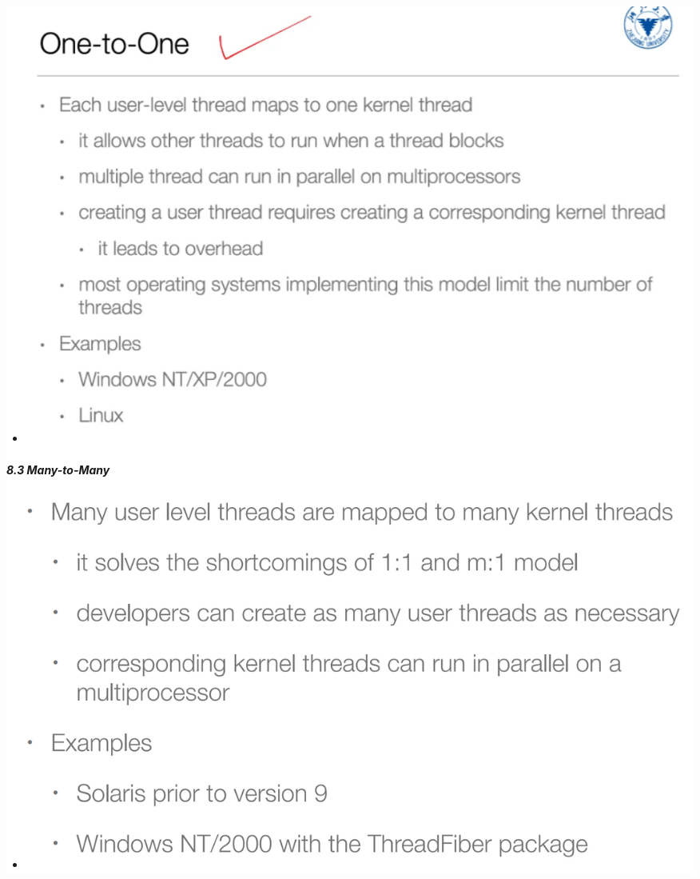 - ![image-20221128132109882](../img/test/202211281321910.png)

##### 8.3 Many-to-Many

- ![image-20221128132243205](../img/test/202211281322229.png)
